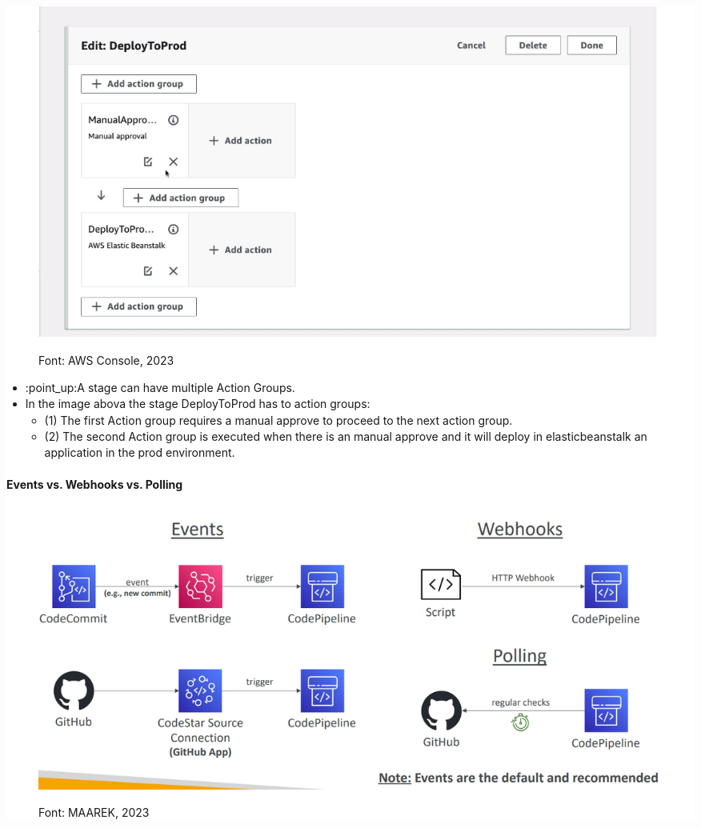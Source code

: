 <figure><img src="../../.gitbook/assets/image (12).png" alt=""><figcaption><p>Font: AWS Console, 2023</p></figcaption></figure>

* :point\_up:A stage can have multiple Action Groups.
* In the image abova the stage DeployToProd has to action groups:
  * (1) The first Action group requires a manual approve to proceed to the next action group.
  * (2) The second Action group is executed when there is an manual approve and it will deploy in elasticbeanstalk an application in the prod environment.

#### Events vs. Webhooks vs. Polling

<figure><img src="../../.gitbook/assets/image (13).png" alt=""><figcaption><p>Font: MAAREK, 2023</p></figcaption></figure>
